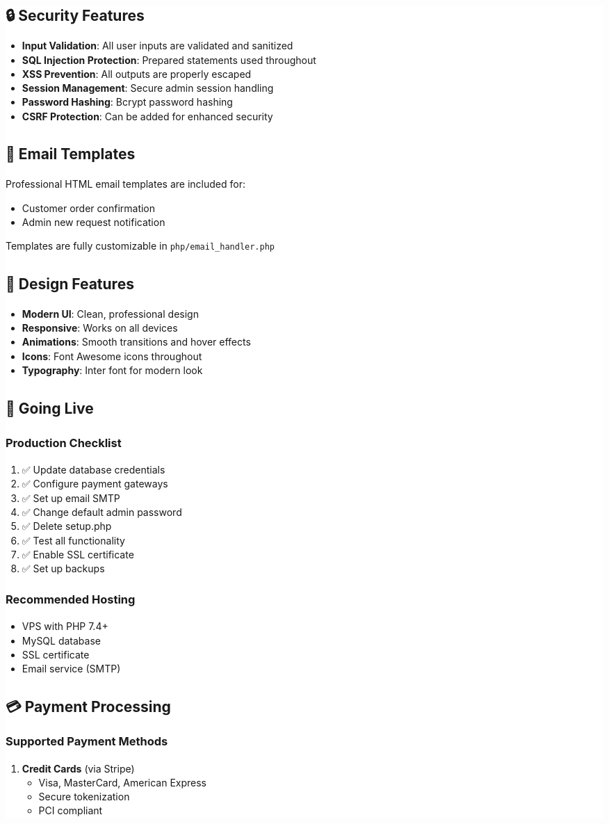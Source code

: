 ## 🔒 Security Features

- **Input Validation**: All user inputs are validated and sanitized
- **SQL Injection Protection**: Prepared statements used throughout
- **XSS Prevention**: All outputs are properly escaped
- **Session Management**: Secure admin session handling
- **Password Hashing**: Bcrypt password hashing
- **CSRF Protection**: Can be added for enhanced security

## 📧 Email Templates

Professional HTML email templates are included for:
- Customer order confirmation
- Admin new request notification

Templates are fully customizable in `php/email_handler.php`

## 🎨 Design Features

- **Modern UI**: Clean, professional design
- **Responsive**: Works on all devices
- **Animations**: Smooth transitions and hover effects
- **Icons**: Font Awesome icons throughout
- **Typography**: Inter font for modern look

## 🚀 Going Live

### Production Checklist
1. ✅ Update database credentials
2. ✅ Configure payment gateways
3. ✅ Set up email SMTP
4. ✅ Change default admin password
5. ✅ Delete setup.php
6. ✅ Test all functionality
7. ✅ Enable SSL certificate
8. ✅ Set up backups

### Recommended Hosting
- VPS with PHP 7.4+
- MySQL database
- SSL certificate
- Email service (SMTP)

## 💳 Payment Processing

### Supported Payment Methods
1. **Credit Cards** (via Stripe)
   - Visa, MasterCard, American Express
   - Secure tokenization
   - PCI compliant
